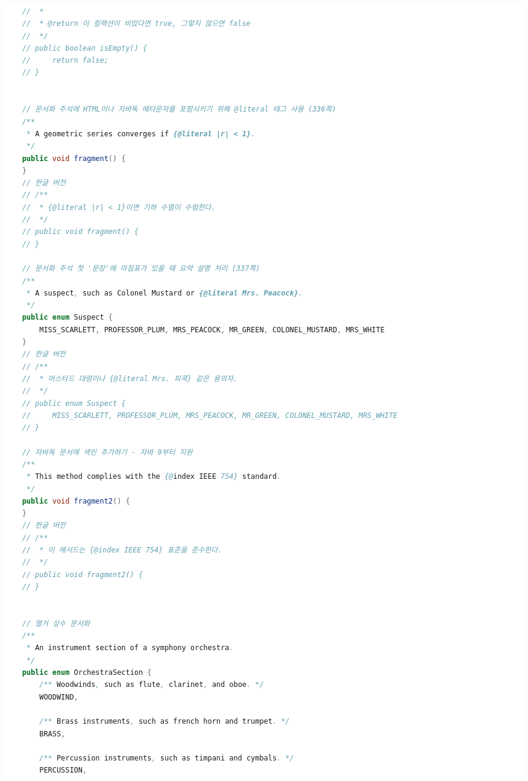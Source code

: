 ```java
    //  *
    //  * @return 이 컬렉션이 비었다면 true, 그렇지 않으면 false
    //  */
    // public boolean isEmpty() {
    //     return false;
    // }

    
    // 문서화 주석에 HTML이나 자바독 메타문자를 포함시키기 위해 @literal 태그 사용 (336쪽)
    /**
     * A geometric series converges if {@literal |r| < 1}.
     */
    public void fragment() {
    }
    // 한글 버전 
    // /**
    //  * {@literal |r| < 1}이면 기하 수열이 수렴한다.
    //  */
    // public void fragment() {
    // }

    // 문서화 주석 첫 '문장'에 마침표가 있을 때 요약 설명 처리 (337쪽)
    /**
     * A suspect, such as Colonel Mustard or {@literal Mrs. Peacock}.
     */
    public enum Suspect {
        MISS_SCARLETT, PROFESSOR_PLUM, MRS_PEACOCK, MR_GREEN, COLONEL_MUSTARD, MRS_WHITE
    }
    // 한글 버전
    // /**
    //  * 머스타드 대령이나 {@literal Mrs. 피콕} 같은 용의자.
    //  */
    // public enum Suspect {
    //     MISS_SCARLETT, PROFESSOR_PLUM, MRS_PEACOCK, MR_GREEN, COLONEL_MUSTARD, MRS_WHITE
    // }

    // 자바독 문서에 색인 추가하기 - 자바 9부터 지원 
    /**
     * This method complies with the {@index IEEE 754} standard.
     */
    public void fragment2() {
    }
    // 한글 버전 
    // /**
    //  * 이 메서드는 {@index IEEE 754} 표준을 준수한다.
    //  */
    // public void fragment2() {
    // }

    
    // 열거 상수 문서화 
    /**
     * An instrument section of a symphony orchestra.
     */
    public enum OrchestraSection {
        /** Woodwinds, such as flute, clarinet, and oboe. */
        WOODWIND,

        /** Brass instruments, such as french horn and trumpet. */
        BRASS,

        /** Percussion instruments, such as timpani and cymbals. */
        PERCUSSION,
```